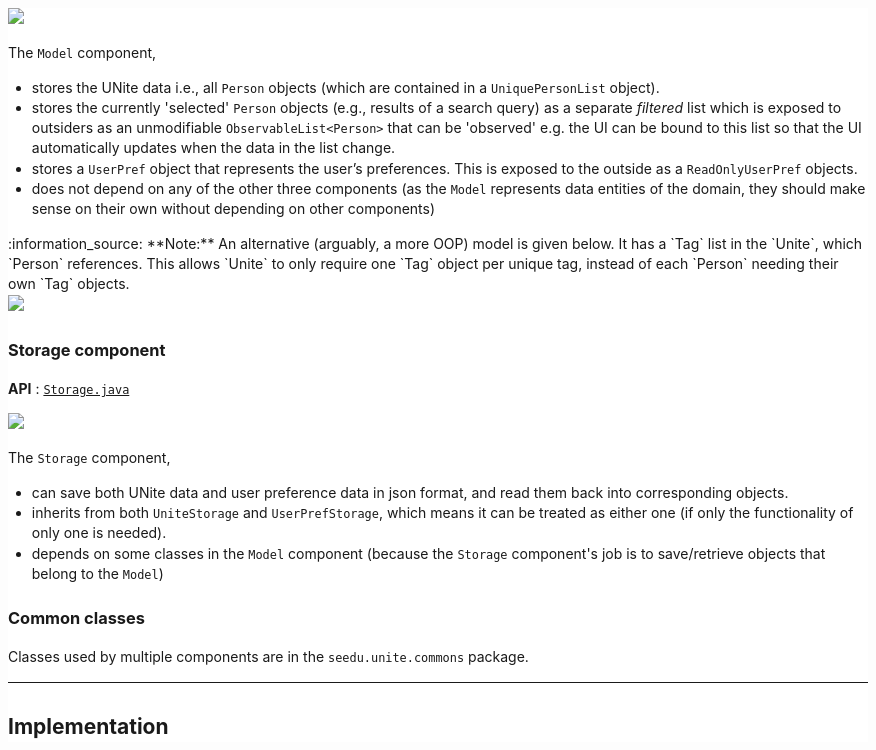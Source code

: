 <img src="images/ModelClassDiagram.png" width="450" />


The `Model` component,

* stores the UNite data i.e., all `Person` objects (which are contained in a `UniquePersonList` object).
* stores the currently 'selected' `Person` objects (e.g., results of a search query) as a separate _filtered_ list which is exposed to outsiders as an unmodifiable `ObservableList<Person>` that can be 'observed' e.g. the UI can be bound to this list so that the UI automatically updates when the data in the list change.
* stores a `UserPref` object that represents the user’s preferences. This is exposed to the outside as a `ReadOnlyUserPref` objects.
* does not depend on any of the other three components (as the `Model` represents data entities of the domain, they should make sense on their own without depending on other components)
<div style="page-break-after: always;"></div>

<div markdown="span" class="alert alert-info">:information_source: **Note:** An alternative (arguably, a more OOP) model is given below. It has a `Tag` list in the `Unite`, which `Person` references. This allows `Unite` to only require one `Tag` object per unique tag, instead of each `Person` needing their own `Tag` objects.<br>

<img src="images/BetterModelClassDiagram.png" width="450" />

</div>

<div style="page-break-after: always;"></div>

### Storage component

**API** : [`Storage.java`](https://github.com/AY2122S2-CS2103T-W12-2/tp/blob/master/src/main/java/seedu/unite/storage/Storage.java)

<img src="images/StorageClassDiagram.png" width="550" />

<div style="page-break-after: always;"></div>

The `Storage` component,
* can save both UNite data and user preference data in json format, and read them back into corresponding objects.
* inherits from both `UniteStorage` and `UserPrefStorage`, which means it can be treated as either one (if only the functionality of only one is needed).
* depends on some classes in the `Model` component (because the `Storage` component's job is to save/retrieve objects that belong to the `Model`)

### Common classes

Classes used by multiple components are in the `seedu.unite.commons` package.

--------------------------------------------------------------------------------------------------------------------
<div style="page-break-after: always;"></div>

## **Implementation**
